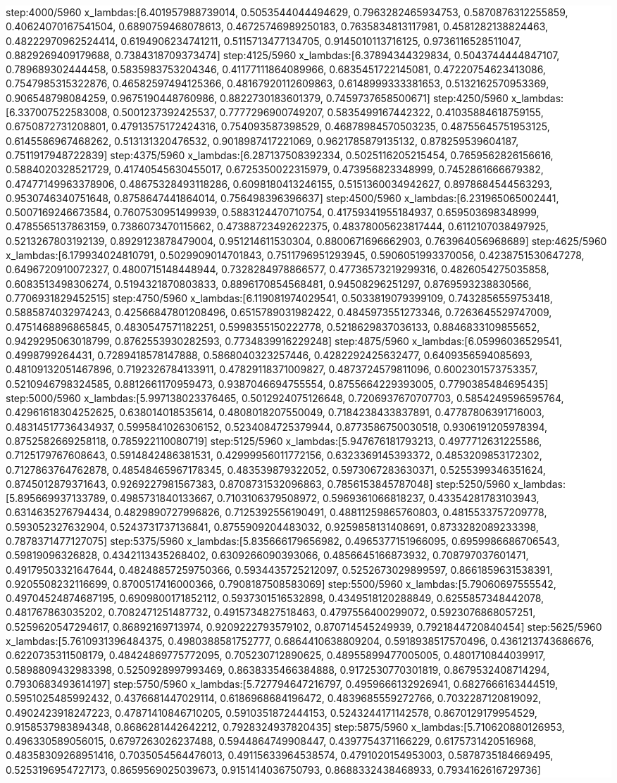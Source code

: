 step:4000/5960 x_lambdas:[6.401957988739014, 0.5053544044494629, 0.7963282465934753, 0.5870876312255859, 0.40624070167541504, 0.6890759468078613, 0.46725746989250183, 0.7635834813117981, 0.4581282138824463, 0.48222970962524414, 0.6194906234741211, 0.5115713477134705, 0.9145010113716125, 0.9736116528511047, 0.8829269409179688, 0.7384318709373474]
step:4125/5960 x_lambdas:[6.37894344329834, 0.5043744444847107, 0.789689302444458, 0.5835983753204346, 0.41177111864089966, 0.6835451722145081, 0.47220754623413086, 0.7547985315322876, 0.46582597494125366, 0.48167920112609863, 0.6148999333381653, 0.5132162570953369, 0.906548798084259, 0.9675190448760986, 0.8822730183601379, 0.7459737658500671]
step:4250/5960 x_lambdas:[6.337007522583008, 0.5001237392425537, 0.7777296900749207, 0.5835499167442322, 0.41035884618759155, 0.6750872731208801, 0.47913575172424316, 0.754093587398529, 0.46878984570503235, 0.48755645751953125, 0.6145586967468262, 0.513131320476532, 0.9018987417221069, 0.9621785879135132, 0.878259539604187, 0.7511917948722839]
step:4375/5960 x_lambdas:[6.287137508392334, 0.5025116205215454, 0.7659562826156616, 0.5884020328521729, 0.41740545630455017, 0.6725350022315979, 0.473956823348999, 0.7452861666679382, 0.47477149963378906, 0.48675328493118286, 0.6098180413246155, 0.5151360034942627, 0.8978684544563293, 0.9530746340751648, 0.8758647441864014, 0.756498396396637]
step:4500/5960 x_lambdas:[6.231965065002441, 0.5007169246673584, 0.7607530951499939, 0.5883124470710754, 0.41759341955184937, 0.659503698348999, 0.4785565137863159, 0.7386073470115662, 0.47388723492622375, 0.48378005623817444, 0.6112107038497925, 0.5213267803192139, 0.8929123878479004, 0.951214611530304, 0.8800671696662903, 0.763964056968689]
step:4625/5960 x_lambdas:[6.179934024810791, 0.5029909014701843, 0.7511796951293945, 0.5906051993370056, 0.4238751530647278, 0.6496720910072327, 0.4800715148448944, 0.7328284978866577, 0.47736573219299316, 0.4826054275035858, 0.6083513498306274, 0.5194321870803833, 0.8896170854568481, 0.94508296251297, 0.8769593238830566, 0.7706931829452515]
step:4750/5960 x_lambdas:[6.119081974029541, 0.5033819079399109, 0.7432856559753418, 0.5885874032974243, 0.42566847801208496, 0.6515789031982422, 0.4845973551273346, 0.7263645529747009, 0.4751468896865845, 0.4830547571182251, 0.5998355150222778, 0.5218629837036133, 0.8846833109855652, 0.9429295063018799, 0.8762553930282593, 0.7734839916229248]
step:4875/5960 x_lambdas:[6.05996036529541, 0.4998799264431, 0.7289418578147888, 0.5868040323257446, 0.4282292425632477, 0.6409356594085693, 0.48109132051467896, 0.7192326784133911, 0.47829118371009827, 0.4873724579811096, 0.6002301573753357, 0.5210946798324585, 0.8812661170959473, 0.9387046694755554, 0.8755664229393005, 0.7790385484695435]
step:5000/5960 x_lambdas:[5.997138023376465, 0.5012924075126648, 0.7206937670707703, 0.5854249596595764, 0.42961618304252625, 0.638014018535614, 0.4808018207550049, 0.7184238433837891, 0.47787806391716003, 0.48314517736434937, 0.5995841026306152, 0.5234084725379944, 0.8773586750030518, 0.9306191205978394, 0.8752582669258118, 0.785922110080719]
step:5125/5960 x_lambdas:[5.947676181793213, 0.4977712631225586, 0.7125179767608643, 0.5914842486381531, 0.42999956011772156, 0.6323369145393372, 0.4853209853172302, 0.7127863764762878, 0.48548465967178345, 0.483539879322052, 0.5973067283630371, 0.5255399346351624, 0.8745012879371643, 0.9269227981567383, 0.8708731532096863, 0.7856153845787048]
step:5250/5960 x_lambdas:[5.895669937133789, 0.4985731840133667, 0.7103106379508972, 0.5969361066818237, 0.43354281783103943, 0.6314635276794434, 0.4829890727996826, 0.7125392556190491, 0.48811259865760803, 0.4815533757209778, 0.593052327632904, 0.5243731737136841, 0.8755909204483032, 0.9259858131408691, 0.8733282089233398, 0.7878371477127075]
step:5375/5960 x_lambdas:[5.835666179656982, 0.4965377151966095, 0.6959986686706543, 0.59819096326828, 0.4342113435268402, 0.6309266090393066, 0.4856645166873932, 0.708797037601471, 0.49179503321647644, 0.48248857259750366, 0.5934435725212097, 0.5252673029899597, 0.8661859631538391, 0.9205508232116699, 0.8700517416000366, 0.7908187508583069]
step:5500/5960 x_lambdas:[5.79060697555542, 0.49704524874687195, 0.6909800171852112, 0.5937301516532898, 0.4349518120288849, 0.6255857348442078, 0.481767863035202, 0.7082471251487732, 0.4915734827518463, 0.4797556400299072, 0.5923076868057251, 0.5259620547294617, 0.86892169713974, 0.9209222793579102, 0.870714545249939, 0.7921844720840454]
step:5625/5960 x_lambdas:[5.7610931396484375, 0.4980388581752777, 0.6864410638809204, 0.5918938517570496, 0.4361213743686676, 0.6220735311508179, 0.48424869775772095, 0.705230712890625, 0.48955899477005005, 0.4801710844039917, 0.5898809432983398, 0.5250928997993469, 0.8638335466384888, 0.9172530770301819, 0.8679532408714294, 0.7930683493614197]
step:5750/5960 x_lambdas:[5.727794647216797, 0.4959666132926941, 0.6827666163444519, 0.5951025485992432, 0.4376681447029114, 0.6186968684196472, 0.4839685559272766, 0.7032287120819092, 0.4902423918247223, 0.47871410846710205, 0.5910351872444153, 0.5243244171142578, 0.8670129179954529, 0.9158537983894348, 0.8686281442642212, 0.7928324937820435]
step:5875/5960 x_lambdas:[5.710620880126953, 0.496330589056015, 0.6797263026237488, 0.5944864749908447, 0.4397754371166229, 0.6175731420516968, 0.48358309268951416, 0.7035054564476013, 0.49115633964538574, 0.4791020154953003, 0.5878735184669495, 0.5253196954727173, 0.8659569025039673, 0.9151414036750793, 0.8688332438468933, 0.7934162616729736]